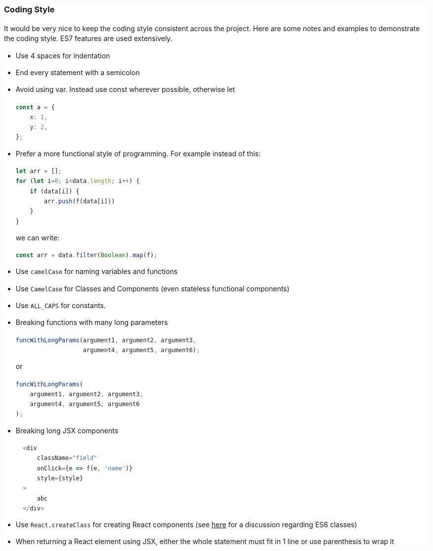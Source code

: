 ### Coding Style
It would be very nice to keep the coding style consistent across the project. Here are some notes and examples to demonstrate the coding style. ES7 features are used extensively.

- Use 4 spaces for indentation
- End every statement with a semicolon
- Avoid using var. Instead use const wherever possible, otherwise let

    ```js
    const a = {
        x: 1,
        y: 2,
    };
    ```

- Prefer a more functional style of programming. For example instead of this:

    ```js
    let arr = [];
    for (let i=0; i<data.length; i++) {
        if (data[i]) {
            arr.push(f(data[i]))
        }
    }
    ```

  we can write:

    ```js
    const arr = data.filter(Boolean).map(f);
    ```

- Use `camelCase` for naming variables and functions
- Use `CamelCase` for Classes and Components (even stateless functional components)
- Use `ALL_CAPS` for constants.
- Breaking functions with many long parameters

    ```js
    funcWithLongParams(argument1, argument2, argument3,
                       argument4, argument5, argument6);

    ```

  or

    ```js
    funcWithLongParams(
        argument1, argument2, argument3,
        argument4, argument5, argument6
    );
    ```

- Breaking long JSX components

  ```js
    <div
        className="field"
        onClick={e => f(e, 'name')}
        style={style}
    >
        abc
    </div>
    ```

- Use `React.createClass` for creating React components (see [here](https://github.com/deepiksdev/node/issues/217) for a discussion regarding ES6 classes)
- When returning a React element using JSX, either the whole statement must fit in 1 line or use parenthesis to wrap it

  ```